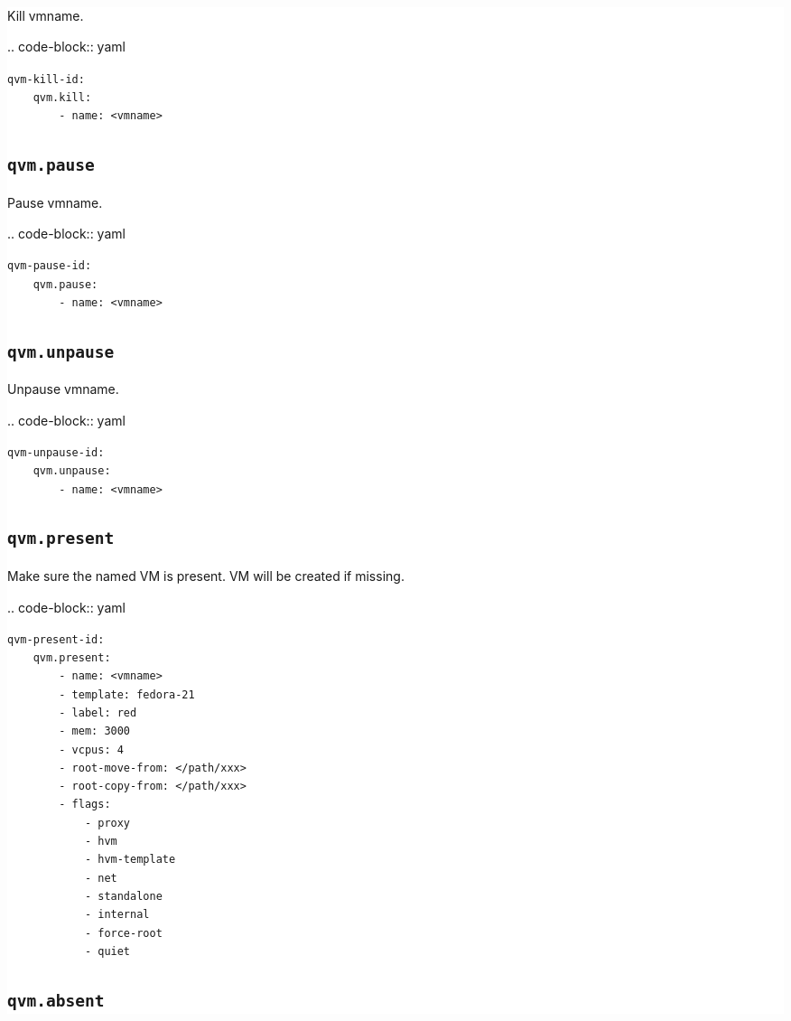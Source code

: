 Kill vmname.

.. code-block:: yaml

    qvm-kill-id:
        qvm.kill:
            - name: <vmname>

``qvm.pause``
-------------

Pause vmname.

.. code-block:: yaml

    qvm-pause-id:
        qvm.pause:
            - name: <vmname>

``qvm.unpause``
---------------

Unpause vmname.

.. code-block:: yaml

    qvm-unpause-id:
        qvm.unpause:
            - name: <vmname>

``qvm.present``
---------------

Make sure the named VM is present.  VM will be created if missing.

.. code-block:: yaml

    qvm-present-id:
        qvm.present:
            - name: <vmname>
            - template: fedora-21
            - label: red
            - mem: 3000
            - vcpus: 4
            - root-move-from: </path/xxx>
            - root-copy-from: </path/xxx>
            - flags:
                - proxy
                - hvm
                - hvm-template
                - net
                - standalone
                - internal
                - force-root
                - quiet

``qvm.absent``
--------------
